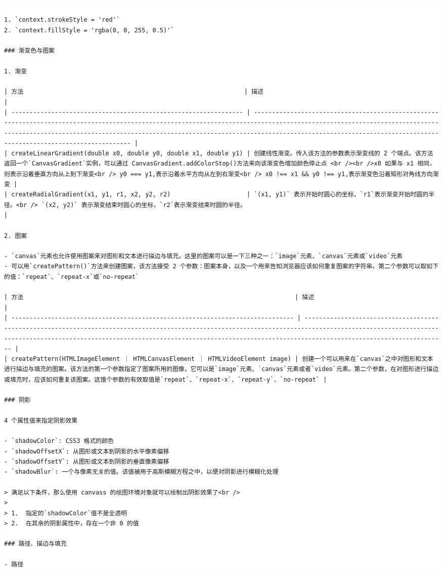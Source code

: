    ```

1. `context.strokeStyle = 'red'`
2. `context.fillStyle = 'rgba(0, 0, 255, 0.5)'`

### 渐变色与图案

1. 渐变

   | 方法                                                             | 描述                                                                                                                                                                                                                                                                                                                                   |
   | ---------------------------------------------------------------- | -------------------------------------------------------------------------------------------------------------------------------------------------------------------------------------------------------------------------------------------------------------------------------------------------------------------------------------- |
   | createLinearGradient(double x0, double y0, double x1, double y1) | 创建线性渐变。传入该方法的参数表示渐变线的 2 个端点。该方法返回一个`CanvasGradient`实例，可以通过 CanvasGradient.addColorStop()方法来向该渐变色增加颜色停止点 <br /><br />x0 如果与 x1 相同，则表示沿着垂直方向从上到下渐变<br /> y0 === y1,表示沿着水平方向从左到右渐变<br /> x0 !== x1 && y0 !== y1,表示渐变色沿着矩形对角线方向渐变 |
   | createRadialGradient(x1, y1, r1, x2, y2, r2)                     | `(x1, y1)` 表示开始时圆心的坐标，`r1`表示渐变开始时圆的半径。<br /> `(x2, y2)` 表示渐变结束时圆心的坐标，`r2`表示渐变结束时圆的半径。                                                                                                                                                                                                  |

2. 图案

- `canvas`元素也允许使用图案来对图形和文本进行描边与填充。这里的图案可以是一下三种之一：`image`元素、`canvas`元素或`video`元素
- 可以用`createPattern()`方法来创建图案，该方法接受 2 个参数：图案本身，以及一个用来告知浏览器应该如何重复图案的字符串。第二个参数可以取如下的值：`repeat`、`repeat-x`或`no-repeat`

| 方法                                                                           | 描述                                                                                                                                                                                                                                                                                    |
| ------------------------------------------------------------------------------ | --------------------------------------------------------------------------------------------------------------------------------------------------------------------------------------------------------------------------------------------------------------------------------------- |
| createPattern(HTMLImageElement ｜ HTMLCanvasElement ｜ HTMLVideoElement image) | 创建一个可以用来在`canvas`之中对图形和文本进行描边与填充的图案。该方法的第一个参数指定了图案所用的图像，它可以是`image`元素、`canvas`元素或者`video`元素。第二个参数，在对图形进行描边或填充时，应该如何重复该图案。这饿个参数的有效取值是`repeat`、`repeat-x`、`repeat-y`、`no-repeat` |

### 阴影

4 个属性值来指定阴影效果

- `shadowColor`: CSS3 格式的颜色
- `shadowOffsetX`: 从图形或文本到阴影的水平像素偏移
- `shadowOffsetY`: 从图形或文本到阴影的垂直像素偏移
- `shadowBlur`: 一个与像素无关的值。该值被用于高斯模糊方程之中，以便对阴影进行模糊化处理

> 满足以下条件，那么使用 canvass 的绘图环境对象就可以绘制出阴影效果了<br />
>
> 1.  指定的`shadowColor`值不是全透明
> 2.  在其余的阴影属性中，存在一个非 0 的值

### 路径、描边与填充

- 路径

   ```